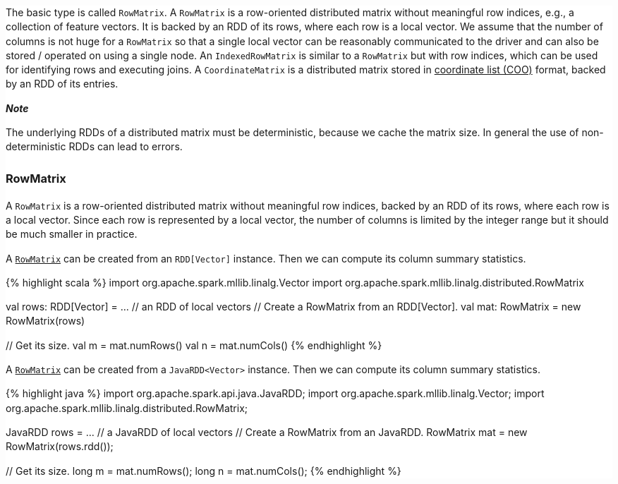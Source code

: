 The basic type is called `RowMatrix`. A `RowMatrix` is a row-oriented distributed
matrix without meaningful row indices, e.g., a collection of feature vectors.
It is backed by an RDD of its rows, where each row is a local vector.
We assume that the number of columns is not huge for a `RowMatrix` so that a single
local vector can be reasonably communicated to the driver and can also be stored /
operated on using a single node. 
An `IndexedRowMatrix` is similar to a `RowMatrix` but with row indices,
which can be used for identifying rows and executing joins.
A `CoordinateMatrix` is a distributed matrix stored in [coordinate list (COO)](https://en.wikipedia.org/wiki/Sparse_matrix#Coordinate_list_.28COO.29) format,
backed by an RDD of its entries.

***Note***

The underlying RDDs of a distributed matrix must be deterministic, because we cache the matrix size.
In general the use of non-deterministic RDDs can lead to errors.

### RowMatrix

A `RowMatrix` is a row-oriented distributed matrix without meaningful row indices, backed by an RDD
of its rows, where each row is a local vector.
Since each row is represented by a local vector, the number of columns is
limited by the integer range but it should be much smaller in practice.

<div class="codetabs">
<div data-lang="scala" markdown="1">

A [`RowMatrix`](api/scala/index.html#org.apache.spark.mllib.linalg.distributed.RowMatrix) can be
created from an `RDD[Vector]` instance.  Then we can compute its column summary statistics.

{% highlight scala %}
import org.apache.spark.mllib.linalg.Vector
import org.apache.spark.mllib.linalg.distributed.RowMatrix

val rows: RDD[Vector] = ... // an RDD of local vectors
// Create a RowMatrix from an RDD[Vector].
val mat: RowMatrix = new RowMatrix(rows)

// Get its size.
val m = mat.numRows()
val n = mat.numCols()
{% endhighlight %}
</div>

<div data-lang="java" markdown="1">

A [`RowMatrix`](api/java/org/apache/spark/mllib/linalg/distributed/RowMatrix.html) can be
created from a `JavaRDD<Vector>` instance.  Then we can compute its column summary statistics.

{% highlight java %}
import org.apache.spark.api.java.JavaRDD;
import org.apache.spark.mllib.linalg.Vector;
import org.apache.spark.mllib.linalg.distributed.RowMatrix;

JavaRDD<Vector> rows = ... // a JavaRDD of local vectors
// Create a RowMatrix from an JavaRDD<Vector>.
RowMatrix mat = new RowMatrix(rows.rdd());

// Get its size.
long m = mat.numRows();
long n = mat.numCols();
{% endhighlight %}
</div>
</div>
